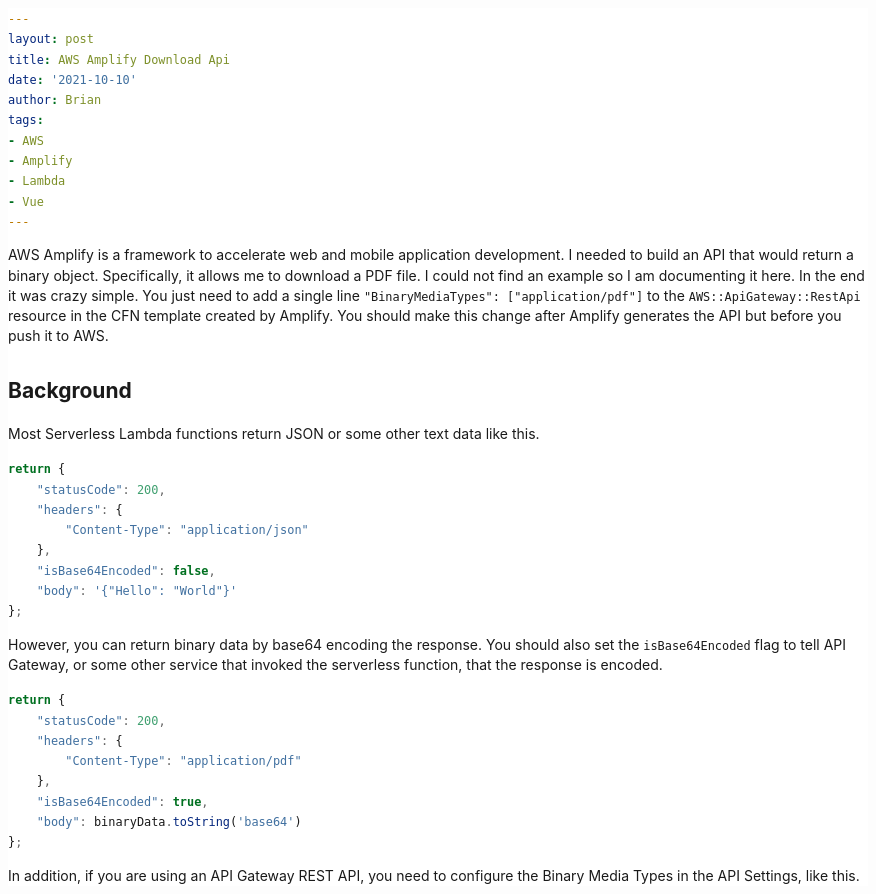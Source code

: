 ```yaml
---
layout: post
title: AWS Amplify Download Api
date: '2021-10-10'
author: Brian
tags: 
- AWS
- Amplify
- Lambda
- Vue
---
```


AWS Amplify is a framework to accelerate web and mobile application development. I needed to build an API that would return a binary object. Specifically, it allows me to download a PDF file. I could not find an example so I am documenting it here. In the end it was crazy simple. You just need to add a single line `"BinaryMediaTypes": ["application/pdf"]` to the `AWS::ApiGateway::RestApi` resource in the CFN template created by Amplify. You should make this change after Amplify generates the API but before you push it to AWS. 

## Background

Most Serverless Lambda functions return JSON or some other text data like this. 

```javascript
return {
    "statusCode": 200,
    "headers": {
        "Content-Type": "application/json"
    },
    "isBase64Encoded": false,
    "body": '{"Hello": "World"}'
};
```

However, you can return binary data by base64 encoding the response. You should also set the `isBase64Encoded` flag to tell API Gateway, or some other service that invoked the serverless function, that the response is encoded.

```javascript
return {
    "statusCode": 200,
    "headers": {
        "Content-Type": "application/pdf"
    },
    "isBase64Encoded": true,
    "body": binaryData.toString('base64')
};
```

In addition, if you are using an API Gateway REST API, you need to configure the Binary Media Types in the API Settings, like this. 
